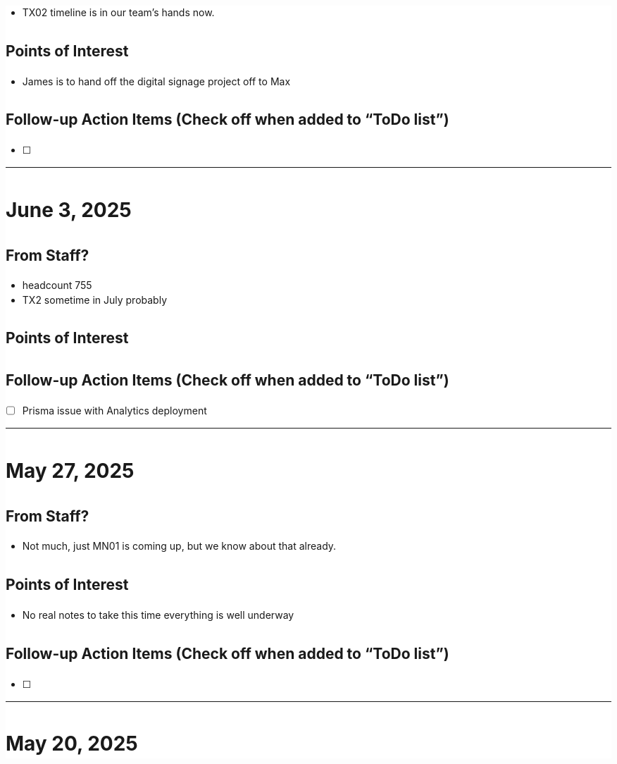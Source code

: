 - TX02 timeline is in our team’s hands now.

## Points of Interest

- James is to hand off the digital signage project off to Max

## Follow-up Action Items (Check off when added to “ToDo list”)

- [ ]

---

# June 3, 2025

## From Staff?

- headcount 755
- TX2 sometime in July probably

## Points of Interest

## Follow-up Action Items (Check off when added to “ToDo list”)

- [ ] Prisma issue with Analytics deployment

---

# May 27, 2025

## From Staff?

- Not much, just MN01 is coming up, but we know about that already.

## Points of Interest

- No real notes to take this time everything is well underway

## Follow-up Action Items (Check off when added to “ToDo list”)

- [ ]

---

# May 20, 2025
